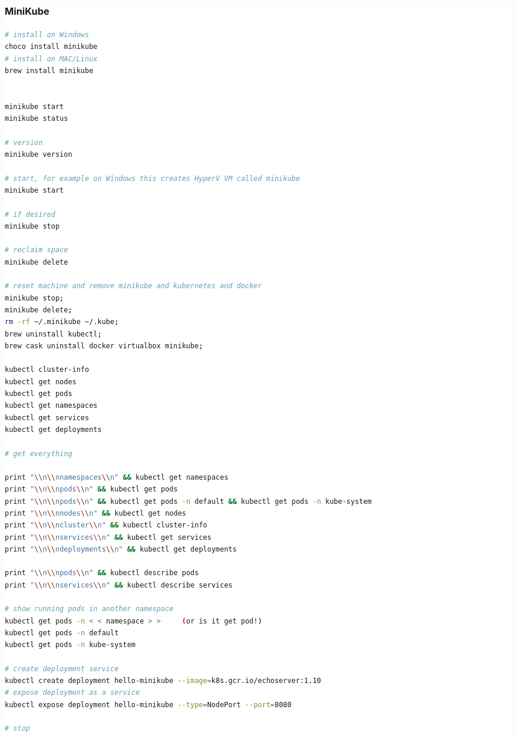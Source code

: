 


### MiniKube

```bash
# install on Windows
choco install minikube
# install on MAC/Linux
brew install minikube


minikube start
minikube status 

# version
minikube version

# start, for example on Windows this creates HyperV VM called minikube
minikube start

# if desired
minikube stop

# reclaim space
minikube delete

# reset machine and remove minikube and kubernetes and docker
minikube stop;
minikube delete;
rm -rf ~/.minikube ~/.kube;
brew uninstall kubectl;
brew cask uninstall docker virtualbox minikube;

kubectl cluster-info
kubectl get nodes
kubectl get pods
kubectl get namespaces
kubectl get services
kubectl get deployments

# get everything 

print "\\n\\nnamespaces\\n" && kubectl get namespaces
print "\\n\\npods\\n" && kubectl get pods
print "\\n\\npods\\n" && kubectl get pods -n default && kubectl get pods -n kube-system
print "\\n\\nnodes\\n" && kubectl get nodes
print "\\n\\ncluster\\n" && kubectl cluster-info 
print "\\n\\nservices\\n" && kubectl get services
print "\\n\\ndeployments\\n" && kubectl get deployments 

print "\\n\\npods\\n" && kubectl describe pods
print "\\n\\nservices\\n" && kubectl describe services

# show running pods in another namespace
kubectl get pods -n < < namespace > >     (or is it get pod!)
kubectl get pods -n default
kubectl get pods -n kube-system

# create deployment service
kubectl create deployment hello-minikube --image=k8s.gcr.io/echoserver:1.10
# expose deployment as a service
kubectl expose deployment hello-minikube --type=NodePort --port=8080

# stop 
```